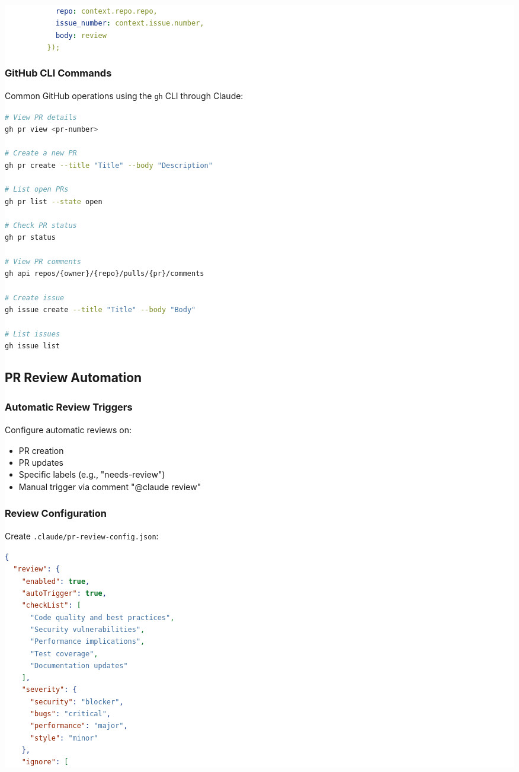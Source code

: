 ```yaml
            repo: context.repo.repo,
            issue_number: context.issue.number,
            body: review
          });
```

### GitHub CLI Commands
Common GitHub operations using the `gh` CLI through Claude:

```bash
# View PR details
gh pr view <pr-number>

# Create a new PR
gh pr create --title "Title" --body "Description"

# List open PRs
gh pr list --state open

# Check PR status
gh pr status

# View PR comments
gh api repos/{owner}/{repo}/pulls/{pr}/comments

# Create issue
gh issue create --title "Title" --body "Body"

# List issues
gh issue list
```

## PR Review Automation

### Automatic Review Triggers
Configure automatic reviews on:
- PR creation
- PR updates
- Specific labels (e.g., "needs-review")
- Manual trigger via comment "@claude review"

### Review Configuration
Create `.claude/pr-review-config.json`:

```json
{
  "review": {
    "enabled": true,
    "autoTrigger": true,
    "checkList": [
      "Code quality and best practices",
      "Security vulnerabilities",
      "Performance implications",
      "Test coverage",
      "Documentation updates"
    ],
    "severity": {
      "security": "blocker",
      "bugs": "critical",
      "performance": "major",
      "style": "minor"
    },
    "ignore": [
```